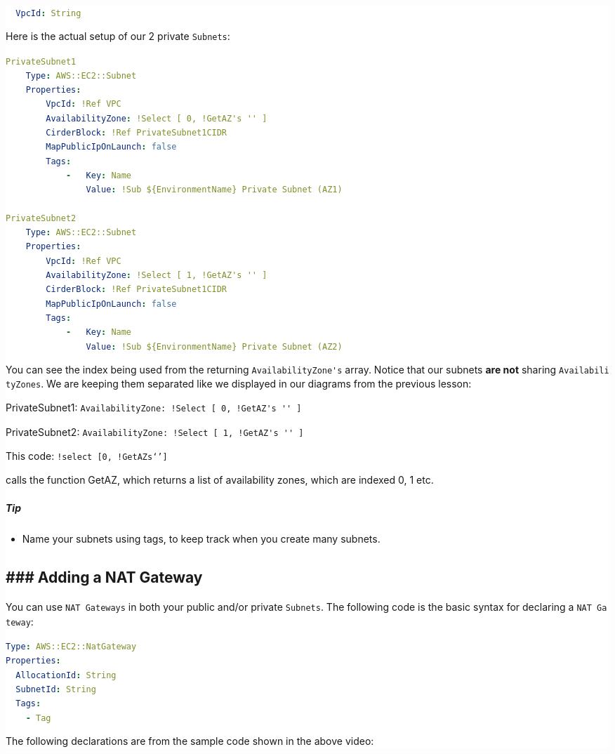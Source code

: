 ```YAML
  VpcId: String
```
Here is the actual setup of our 2 private `Subnets`:

```YAML
PrivateSubnet1
    Type: AWS::EC2::Subnet
    Properties:
        VpcId: !Ref VPC
        AvailabilityZone: !Select [ 0, !GetAZ's '' ]
        CirderBlock: !Ref PrivateSubnet1CIDR
        MapPublicIpOnLaunch: false
        Tags: 
            -   Key: Name
                Value: !Sub ${EnvironmentName} Private Subnet (AZ1)

PrivateSubnet2
    Type: AWS::EC2::Subnet
    Properties:
        VpcId: !Ref VPC
        AvailabilityZone: !Select [ 1, !GetAZ's '' ]
        CirderBlock: !Ref PrivateSubnet1CIDR
        MapPublicIpOnLaunch: false
        Tags: 
            -   Key: Name
                Value: !Sub ${EnvironmentName} Private Subnet (AZ2)
```



You can see the index being used from the returning `AvailabilityZone's` array. Notice that our subnets **are not** sharing `AvailabilityZones`. We are keeping them separated like we displayed in our diagrams from the previous lesson:

PrivateSubnet1: `AvailabilityZone: !Select [ 0, !GetAZ's '' ]`

PrivateSubnet2: `AvailabilityZone: !Select [ 1, !GetAZ's '' ]`

This code:
`!select [0, !GetAZs‘’]`


calls the function GetAZ, which returns a list of availability zones, which are indexed 0, 1 etc. 
##### Tip
  - Name your subnets using tags, to keep track when you create many subnets.

## ### Adding a NAT Gateway

You can use `NAT Gateways` in both your public and/or private `Subnets`. The following code is the basic syntax for declaring a `NAT Gateway`:
```YAML
Type: AWS::EC2::NatGateway
Properties: 
  AllocationId: String
  SubnetId: String
  Tags: 
    - Tag
```
The following declarations are from the sample code shown in the above video:
